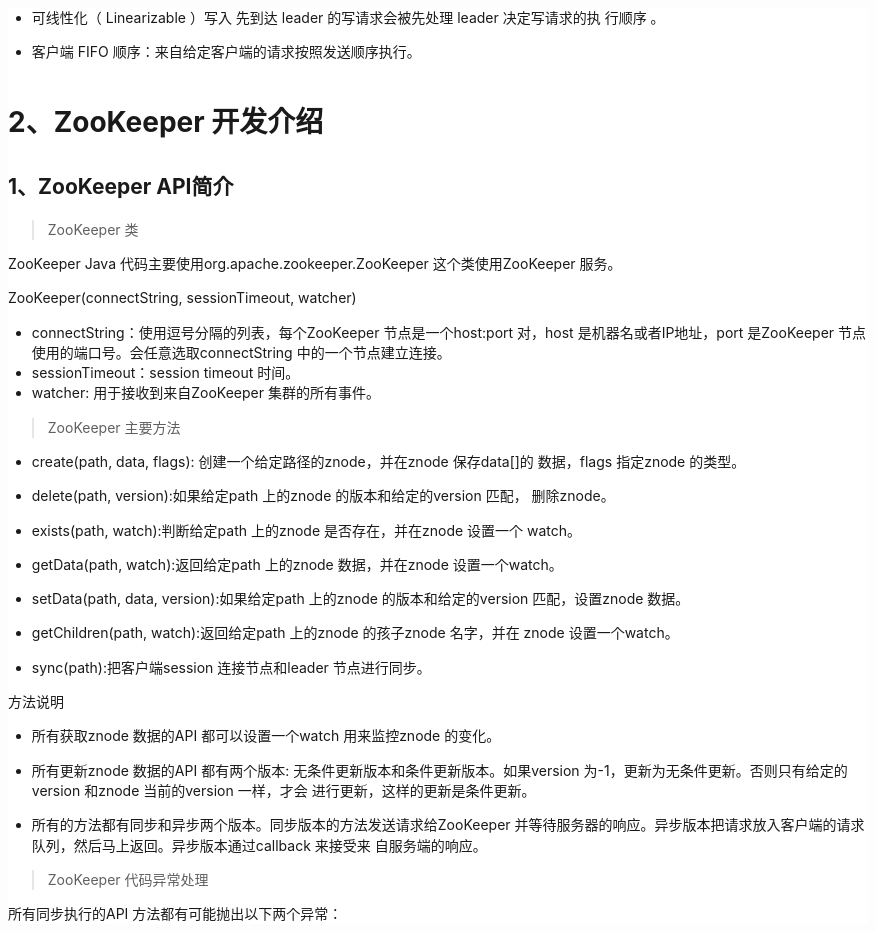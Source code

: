 - 可线性化（ Linearizable ）写入 先到达 leader 的写请求会被先处理 leader 决定写请求的执
行顺序 。

- 客户端 FIFO 顺序：来自给定客户端的请求按照发送顺序执行。





# 2、ZooKeeper 开发介绍

## 1、ZooKeeper API简介

> ZooKeeper 类

ZooKeeper Java 代码主要使用org.apache.zookeeper.ZooKeeper 这个类使用ZooKeeper 服务。

ZooKeeper(connectString, sessionTimeout, watcher)

- connectString：使用逗号分隔的列表，每个ZooKeeper 节点是一个host:port 对，host 是机器名或者IP地址，port 是ZooKeeper 节点使用的端口号。会任意选取connectString 中的一个节点建立连接。
- sessionTimeout：session timeout 时间。
- watcher: 用于接收到来自ZooKeeper 集群的所有事件。

> ZooKeeper 主要方法

- create(path, data, flags): 创建一个给定路径的znode，并在znode 保存data[]的
数据，flags 指定znode 的类型。

- delete(path, version):如果给定path 上的znode 的版本和给定的version 匹配，
删除znode。

- exists(path, watch):判断给定path 上的znode 是否存在，并在znode 设置一个
watch。

- getData(path, watch):返回给定path 上的znode 数据，并在znode 设置一个watch。

- setData(path, data, version):如果给定path 上的znode 的版本和给定的version
匹配，设置znode 数据。

- getChildren(path, watch):返回给定path 上的znode 的孩子znode 名字，并在
znode 设置一个watch。

- sync(path):把客户端session 连接节点和leader 节点进行同步。

方法说明

- 所有获取znode 数据的API 都可以设置一个watch 用来监控znode 的变化。

- 所有更新znode 数据的API 都有两个版本: 无条件更新版本和条件更新版本。如果version
为-1，更新为无条件更新。否则只有给定的version 和znode 当前的version 一样，才会
进行更新，这样的更新是条件更新。

- 所有的方法都有同步和异步两个版本。同步版本的方法发送请求给ZooKeeper 并等待服务器的响应。异步版本把请求放入客户端的请求队列，然后马上返回。异步版本通过callback 来接受来
自服务端的响应。



> ZooKeeper 代码异常处理

所有同步执行的API 方法都有可能抛出以下两个异常：
